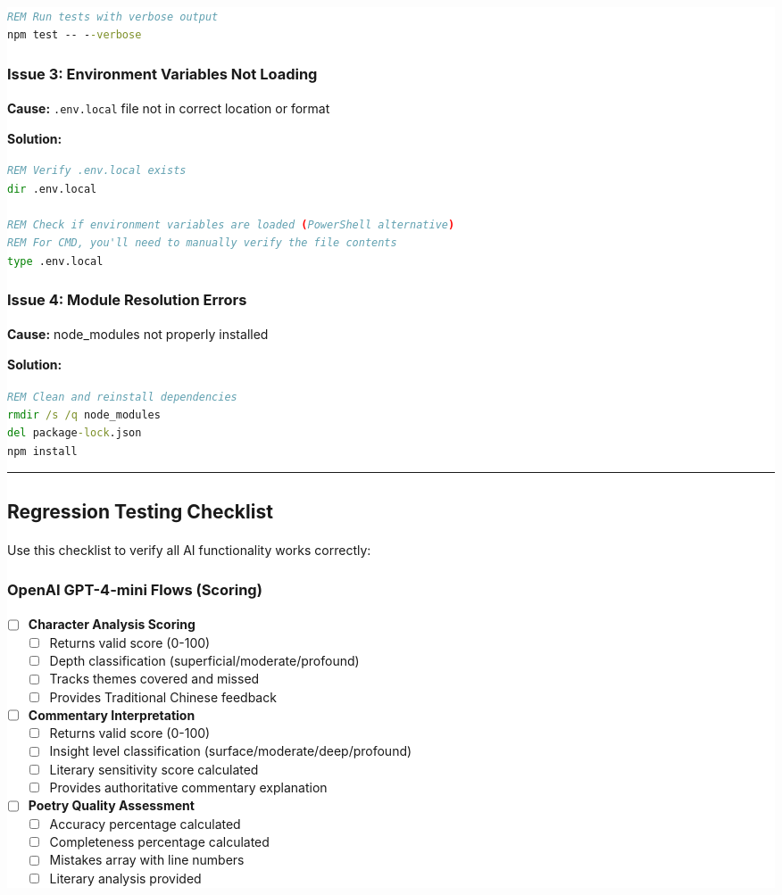 ```cmd
REM Run tests with verbose output
npm test -- --verbose
```

### Issue 3: Environment Variables Not Loading

**Cause:** `.env.local` file not in correct location or format

**Solution:**
```cmd
REM Verify .env.local exists
dir .env.local

REM Check if environment variables are loaded (PowerShell alternative)
REM For CMD, you'll need to manually verify the file contents
type .env.local
```

### Issue 4: Module Resolution Errors

**Cause:** node_modules not properly installed

**Solution:**
```cmd
REM Clean and reinstall dependencies
rmdir /s /q node_modules
del package-lock.json
npm install
```

---

## Regression Testing Checklist

Use this checklist to verify all AI functionality works correctly:

### OpenAI GPT-4-mini Flows (Scoring)

- [ ] **Character Analysis Scoring**
  - [ ] Returns valid score (0-100)
  - [ ] Depth classification (superficial/moderate/profound)
  - [ ] Tracks themes covered and missed
  - [ ] Provides Traditional Chinese feedback

- [ ] **Commentary Interpretation**
  - [ ] Returns valid score (0-100)
  - [ ] Insight level classification (surface/moderate/deep/profound)
  - [ ] Literary sensitivity score calculated
  - [ ] Provides authoritative commentary explanation

- [ ] **Poetry Quality Assessment**
  - [ ] Accuracy percentage calculated
  - [ ] Completeness percentage calculated
  - [ ] Mistakes array with line numbers
  - [ ] Literary analysis provided
